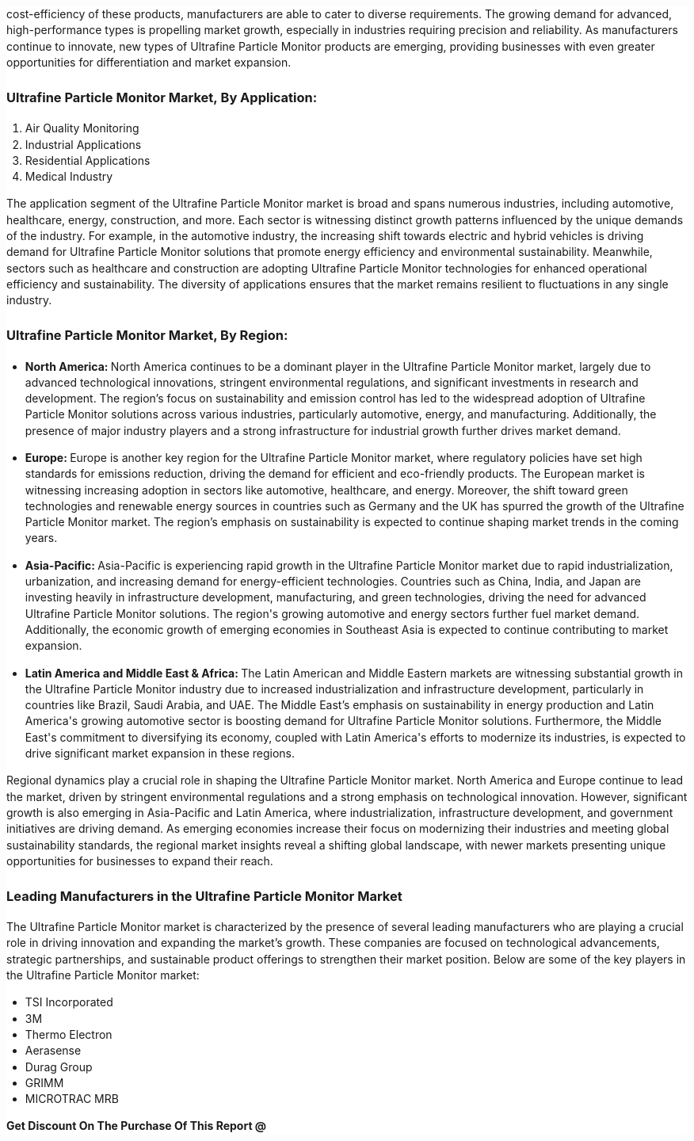 cost-efficiency of these products, manufacturers are able to cater to diverse requirements. The growing demand for advanced, high-performance types is propelling market growth, especially in industries requiring precision and reliability. As manufacturers continue to innovate, new types of Ultrafine Particle Monitor products are emerging, providing businesses with even greater opportunities for differentiation and market expansion.</p><h3>Ultrafine Particle Monitor Market,&nbsp;By Application:</h3><ol><li>Air Quality Monitoring<li> Industrial Applications<li> Residential Applications<li> Medical Industry</li></ol><p>The application segment of the Ultrafine Particle Monitor market is broad and spans numerous industries, including automotive, healthcare, energy, construction, and more. Each sector is witnessing distinct growth patterns influenced by the unique demands of the industry. For example, in the automotive industry, the increasing shift towards electric and hybrid vehicles is driving demand for Ultrafine Particle Monitor solutions that promote energy efficiency and environmental sustainability. Meanwhile, sectors such as healthcare and construction are adopting Ultrafine Particle Monitor technologies for enhanced operational efficiency and sustainability. The diversity of applications ensures that the market remains resilient to fluctuations in any single industry.</p><h3>Ultrafine Particle Monitor Market, By Region:</h3><ul><li><p><strong>North America:&nbsp;</strong>North America continues to be a dominant player in the Ultrafine Particle Monitor market, largely due to advanced technological innovations, stringent environmental regulations, and significant investments in research and development. The region&rsquo;s focus on sustainability and emission control has led to the widespread adoption of Ultrafine Particle Monitor solutions across various industries, particularly automotive, energy, and manufacturing. Additionally, the presence of major industry players and a strong infrastructure for industrial growth further drives market demand.</p></li><li><p><strong><strong>Europe:&nbsp;</strong></strong>Europe is another key region for the Ultrafine Particle Monitor market, where regulatory policies have set high standards for emissions reduction, driving the demand for efficient and eco-friendly products. The European market is witnessing increasing adoption in sectors like automotive, healthcare, and energy. Moreover, the shift toward green technologies and renewable energy sources in countries such as Germany and the UK has spurred the growth of the Ultrafine Particle Monitor market. The region&rsquo;s emphasis on sustainability is expected to continue shaping market trends in the coming years.</p></li><li><p><strong><strong>Asia-Pacific:&nbsp;</strong></strong>Asia-Pacific is experiencing rapid growth in the Ultrafine Particle Monitor market due to rapid industrialization, urbanization, and increasing demand for energy-efficient technologies. Countries such as China, India, and Japan are investing heavily in infrastructure development, manufacturing, and green technologies, driving the need for advanced Ultrafine Particle Monitor solutions. The region's growing automotive and energy sectors further fuel market demand. Additionally, the economic growth of emerging economies in Southeast Asia is expected to continue contributing to market expansion.</p></li><li><p><strong><strong>Latin America and Middle East &amp; Africa:&nbsp;</strong></strong>The Latin American and Middle Eastern markets are witnessing substantial growth in the Ultrafine Particle Monitor industry due to increased industrialization and infrastructure development, particularly in countries like Brazil, Saudi Arabia, and UAE. The Middle East&rsquo;s emphasis on sustainability in energy production and Latin America's growing automotive sector is boosting demand for Ultrafine Particle Monitor solutions. Furthermore, the Middle East's commitment to diversifying its economy, coupled with Latin America's efforts to modernize its industries, is expected to drive significant market expansion in these regions.</p></li></ul><p>Regional dynamics play a crucial role in shaping the Ultrafine Particle Monitor market. North America and Europe continue to lead the market, driven by stringent environmental regulations and a strong emphasis on technological innovation. However, significant growth is also emerging in Asia-Pacific and Latin America, where industrialization, infrastructure development, and government initiatives are driving demand. As emerging economies increase their focus on modernizing their industries and meeting global sustainability standards, the regional market insights reveal a shifting global landscape, with newer markets presenting unique opportunities for businesses to expand their reach.</p><h3><strong>Leading Manufacturers in the Ultrafine Particle Monitor Market</strong></h3><p>The Ultrafine Particle Monitor market is characterized by the presence of several leading manufacturers who are playing a crucial role in driving innovation and expanding the market&rsquo;s growth. These companies are focused on technological advancements, strategic partnerships, and sustainable product offerings to strengthen their market position. Below are some of the key players in the Ultrafine Particle Monitor market:</p></div><div class="article-main__content" data-test-id="publishing-text-block"><ul><li><span class="">TSI Incorporated<li> 3M<li> Thermo Electron<li> Aerasense<li> Durag Group<li> GRIMM<li> MICROTRAC MRB</span></li></ul></div><div class="article-main__content" data-test-id="publishing-text-block"><p><span class="font-[700]"><strong>Get Discount On The Purchase Of This Report @</strong>